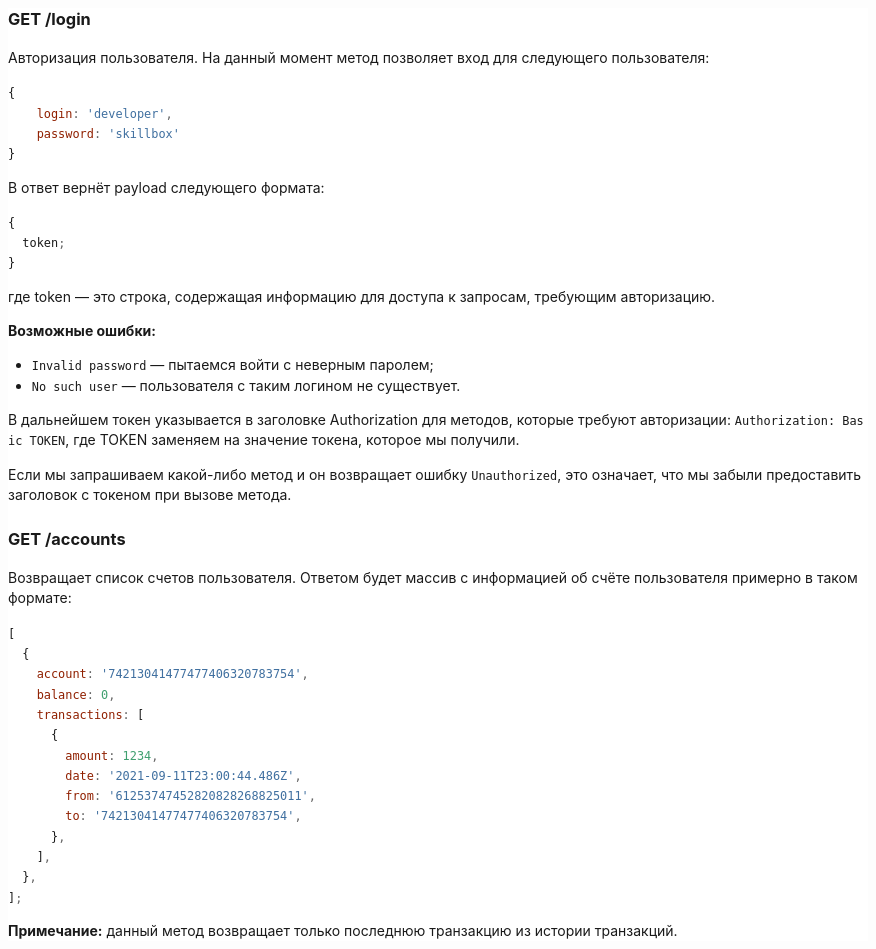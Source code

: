 ### GET /login

Авторизация пользователя.
На данный момент метод позволяет вход для следующего пользователя:

```js
{
	login: 'developer',
	password: 'skillbox'
}
```

В ответ вернёт payload следующего формата:

```js
{
  token;
}
```

где token — это строка, содержащая информацию для доступа к запросам, требующим авторизацию.

**Возможные ошибки:**

- `Invalid password` — пытаемся войти с неверным паролем;
- `No such user` — пользователя с таким логином не существует.

В дальнейшем токен указывается в заголовке Authorization для методов, которые требуют авторизации: `Authorization: Basic TOKEN`, где TOKEN заменяем на значение токена, которое мы получили.

Если мы запрашиваем какой-либо метод и он возвращает ошибку `Unauthorized`, это означает, что мы забыли предоставить заголовок с токеном при вызове метода.

### GET /accounts

Возвращает список счетов пользователя.
Ответом будет массив с информацией об счёте пользователя примерно в таком формате:

```js
[
  {
    account: '74213041477477406320783754',
    balance: 0,
    transactions: [
      {
        amount: 1234,
        date: '2021-09-11T23:00:44.486Z',
        from: '61253747452820828268825011',
        to: '74213041477477406320783754',
      },
    ],
  },
];
```

**Примечание:** данный метод возвращает только последнюю транзакцию из истории транзакций.
